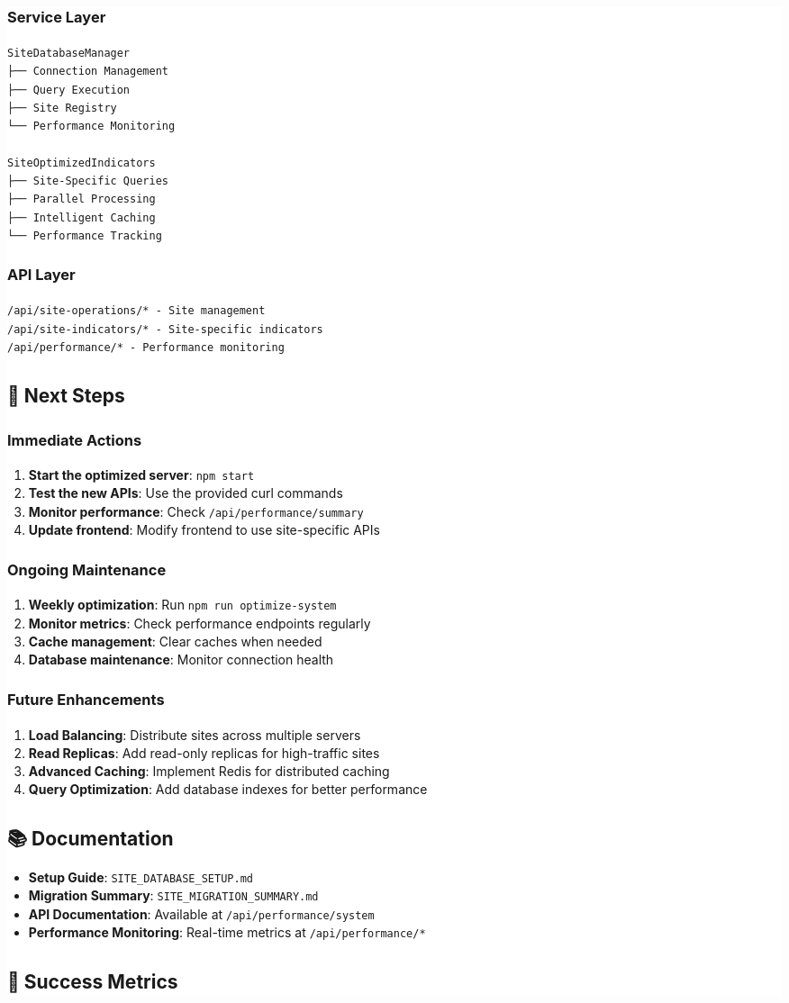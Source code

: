 ### **Service Layer**
```
SiteDatabaseManager
├── Connection Management
├── Query Execution
├── Site Registry
└── Performance Monitoring

SiteOptimizedIndicators
├── Site-Specific Queries
├── Parallel Processing
├── Intelligent Caching
└── Performance Tracking
```

### **API Layer**
```
/api/site-operations/* - Site management
/api/site-indicators/* - Site-specific indicators
/api/performance/* - Performance monitoring
```

## 🎯 **Next Steps**

### **Immediate Actions**
1. **Start the optimized server**: `npm start`
2. **Test the new APIs**: Use the provided curl commands
3. **Monitor performance**: Check `/api/performance/summary`
4. **Update frontend**: Modify frontend to use site-specific APIs

### **Ongoing Maintenance**
1. **Weekly optimization**: Run `npm run optimize-system`
2. **Monitor metrics**: Check performance endpoints regularly
3. **Cache management**: Clear caches when needed
4. **Database maintenance**: Monitor connection health

### **Future Enhancements**
1. **Load Balancing**: Distribute sites across multiple servers
2. **Read Replicas**: Add read-only replicas for high-traffic sites
3. **Advanced Caching**: Implement Redis for distributed caching
4. **Query Optimization**: Add database indexes for better performance

## 📚 **Documentation**

- **Setup Guide**: `SITE_DATABASE_SETUP.md`
- **Migration Summary**: `SITE_MIGRATION_SUMMARY.md`
- **API Documentation**: Available at `/api/performance/system`
- **Performance Monitoring**: Real-time metrics at `/api/performance/*`

## 🎉 **Success Metrics**
